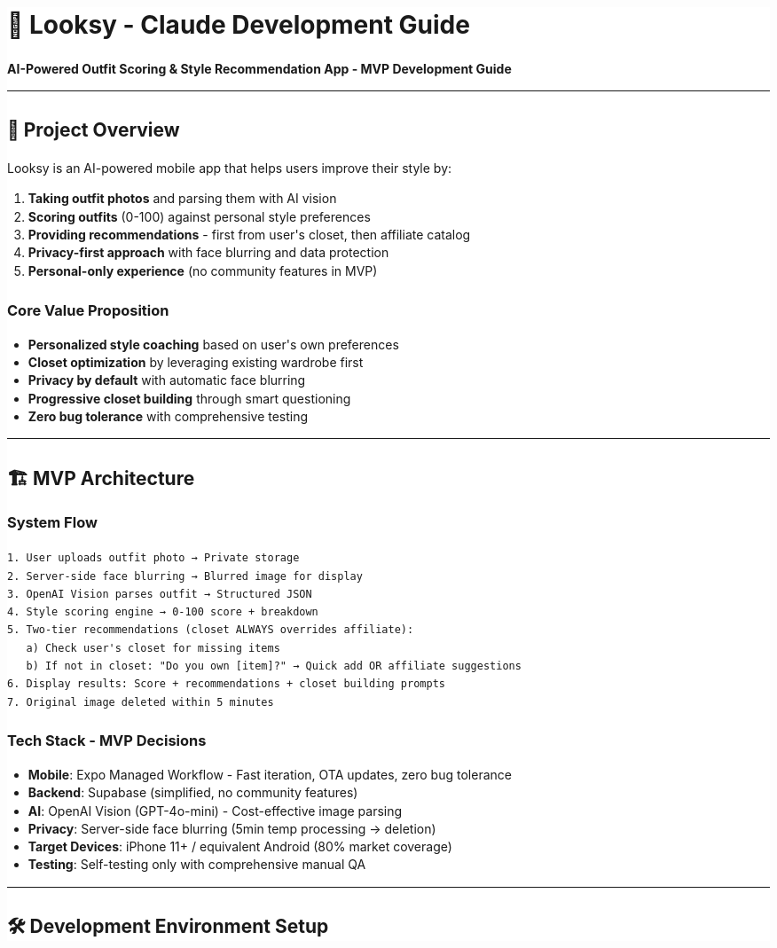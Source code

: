 # 👗 Looksy - Claude Development Guide

**AI-Powered Outfit Scoring & Style Recommendation App - MVP Development Guide**

---

## 🎯 Project Overview

Looksy is an AI-powered mobile app that helps users improve their style by:
1. **Taking outfit photos** and parsing them with AI vision
2. **Scoring outfits** (0-100) against personal style preferences
3. **Providing recommendations** - first from user's closet, then affiliate catalog
4. **Privacy-first approach** with face blurring and data protection
5. **Personal-only experience** (no community features in MVP)

### Core Value Proposition
- **Personalized style coaching** based on user's own preferences
- **Closet optimization** by leveraging existing wardrobe first
- **Privacy by default** with automatic face blurring
- **Progressive closet building** through smart questioning
- **Zero bug tolerance** with comprehensive testing

---

## 🏗 MVP Architecture

### System Flow
```
1. User uploads outfit photo → Private storage
2. Server-side face blurring → Blurred image for display
3. OpenAI Vision parses outfit → Structured JSON
4. Style scoring engine → 0-100 score + breakdown
5. Two-tier recommendations (closet ALWAYS overrides affiliate):
   a) Check user's closet for missing items
   b) If not in closet: "Do you own [item]?" → Quick add OR affiliate suggestions
6. Display results: Score + recommendations + closet building prompts
7. Original image deleted within 5 minutes
```

### Tech Stack - **MVP Decisions**
- **Mobile**: Expo Managed Workflow - Fast iteration, OTA updates, zero bug tolerance
- **Backend**: Supabase (simplified, no community features)
- **AI**: OpenAI Vision (GPT-4o-mini) - Cost-effective image parsing
- **Privacy**: Server-side face blurring (5min temp processing → deletion)
- **Target Devices**: iPhone 11+ / equivalent Android (80% market coverage)
- **Testing**: Self-testing only with comprehensive manual QA

---

## 🛠 Development Environment Setup

